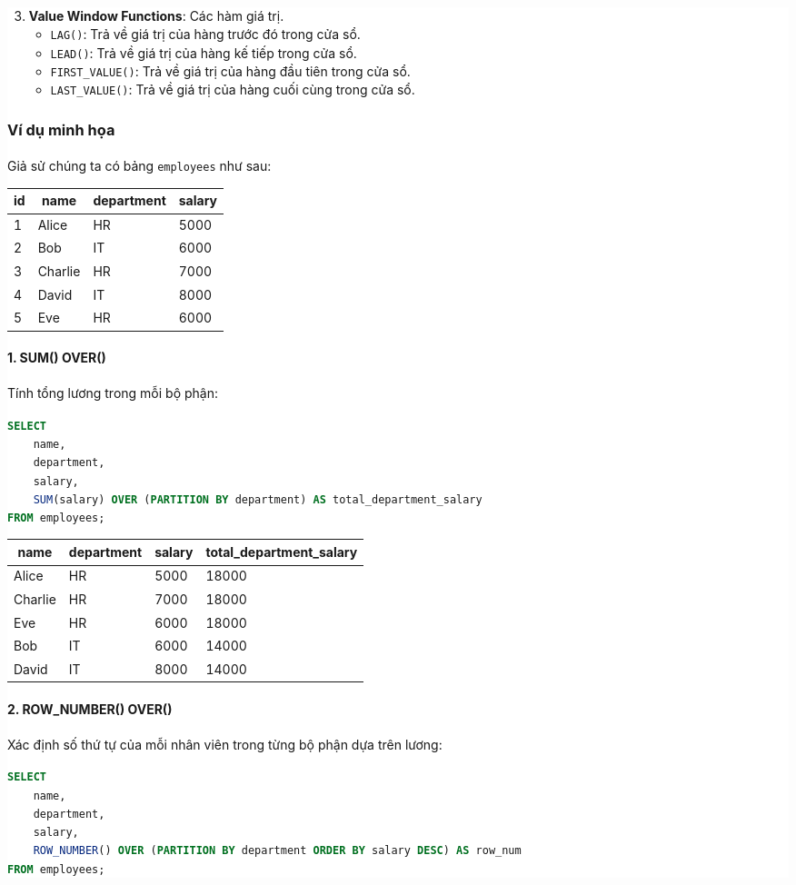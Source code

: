 3. **Value Window Functions**: Các hàm giá trị.
   - `LAG()`: Trả về giá trị của hàng trước đó trong cửa sổ.
   - `LEAD()`: Trả về giá trị của hàng kế tiếp trong cửa sổ.
   - `FIRST_VALUE()`: Trả về giá trị của hàng đầu tiên trong cửa sổ.
   - `LAST_VALUE()`: Trả về giá trị của hàng cuối cùng trong cửa sổ.

### Ví dụ minh họa

Giả sử chúng ta có bảng `employees` như sau:

| id | name    | department | salary |
|----|---------|------------|--------|
| 1  | Alice   | HR         | 5000   |
| 2  | Bob     | IT         | 6000   |
| 3  | Charlie | HR         | 7000   |
| 4  | David   | IT         | 8000   |
| 5  | Eve     | HR         | 6000   |

#### 1. **SUM() OVER()**

Tính tổng lương trong mỗi bộ phận:

```sql
SELECT
    name,
    department,
    salary,
    SUM(salary) OVER (PARTITION BY department) AS total_department_salary
FROM employees;
```

| name    | department | salary | total_department_salary |
|---------|------------|--------|-------------------------|
| Alice   | HR         | 5000   | 18000                   |
| Charlie | HR         | 7000   | 18000                   |
| Eve     | HR         | 6000   | 18000                   |
| Bob     | IT         | 6000   | 14000                   |
| David   | IT         | 8000   | 14000                   |

#### 2. **ROW_NUMBER() OVER()**

Xác định số thứ tự của mỗi nhân viên trong từng bộ phận dựa trên lương:

```sql
SELECT
    name,
    department,
    salary,
    ROW_NUMBER() OVER (PARTITION BY department ORDER BY salary DESC) AS row_num
FROM employees;
```

